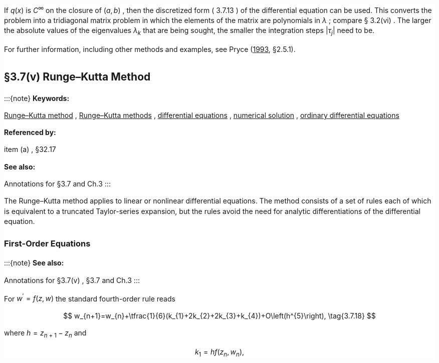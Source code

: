 If $q(x)$ is $C^{\infty}$ on the closure of $(a,b)$ , then the discretized form ( 3.7.13 ) of the differential equation can be used. This converts the problem into a tridiagonal matrix problem in which the elements of the matrix are polynomials in $\lambda$ ; compare § 3.2(vi) . The larger the absolute values of the eigenvalues $\lambda_{k}$ that are being sought, the smaller the integration steps $\left|\tau_{j}\right|$ need to be.

For further information, including other methods and examples, see Pryce ([1993](./bib/P.html#bib1908 "Numerical Solution of Sturm-Liouville Problems"), §2.5.1).


## §3.7(v) Runge–Kutta Method

:::{note}
**Keywords:**

[Runge–Kutta method](http://dlmf.nist.gov/search/search?q=Runge%E2%80%93Kutta%20method) , [Runge–Kutta methods](http://dlmf.nist.gov/search/search?q=Runge%E2%80%93Kutta%20methods) , [differential equations](http://dlmf.nist.gov/search/search?q=differential%20equations) , [numerical solution](http://dlmf.nist.gov/search/search?q=numerical%20solution) , [ordinary differential equations](http://dlmf.nist.gov/search/search?q=ordinary%20differential%20equations)

**Referenced by:**

item (a) , §32.17

**See also:**

Annotations for §3.7 and Ch.3
:::

The Runge–Kutta method applies to linear or nonlinear differential equations. The method consists of a set of rules each of which is equivalent to a truncated Taylor-series expansion, but the rules avoid the need for analytic differentiations of the differential equation.


### First-Order Equations

:::{note}
**See also:**

Annotations for §3.7(v) , §3.7 and Ch.3
:::

For $w^{\prime}=f(z,w)$ the standard fourth-order rule reads


<a id="E18"></a>
$$
w_{n+1}=w_{n}+\tfrac{1}{6}(k_{1}+2k_{2}+2k_{3}+k_{4})+O\left(h^{5}\right), \tag{3.7.18}
$$

where $h=z_{n+1}-z_{n}$ and

<a id="E19"></a>

<a id="Ex18"></a>
$$
\displaystyle k_{1} \displaystyle=hf(z_{n},w_{n}), \tag{3.7.19}
$$
